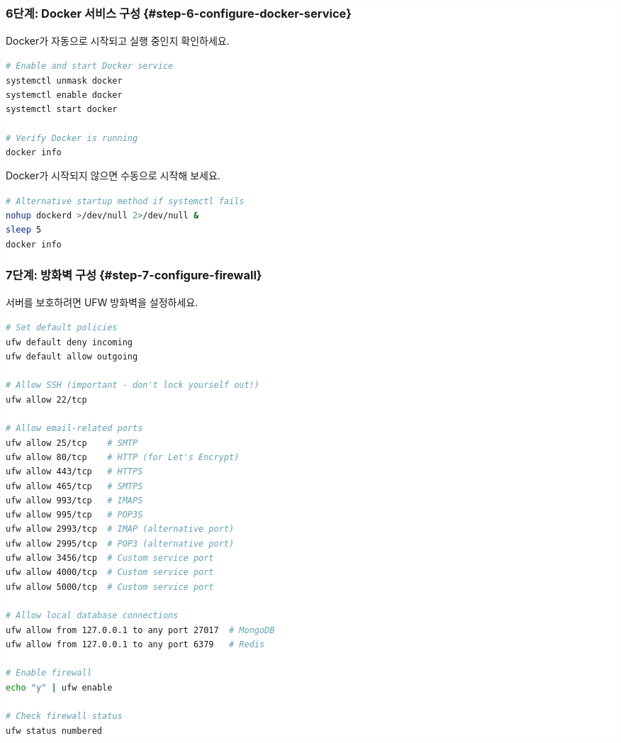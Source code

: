 ### 6단계: Docker 서비스 구성 {#step-6-configure-docker-service}

Docker가 자동으로 시작되고 실행 중인지 확인하세요.

```bash
# Enable and start Docker service
systemctl unmask docker
systemctl enable docker
systemctl start docker

# Verify Docker is running
docker info
```

Docker가 시작되지 않으면 수동으로 시작해 보세요.

```bash
# Alternative startup method if systemctl fails
nohup dockerd >/dev/null 2>/dev/null &
sleep 5
docker info
```

### 7단계: 방화벽 구성 {#step-7-configure-firewall}

서버를 보호하려면 UFW 방화벽을 설정하세요.

```bash
# Set default policies
ufw default deny incoming
ufw default allow outgoing

# Allow SSH (important - don't lock yourself out!)
ufw allow 22/tcp

# Allow email-related ports
ufw allow 25/tcp    # SMTP
ufw allow 80/tcp    # HTTP (for Let's Encrypt)
ufw allow 443/tcp   # HTTPS
ufw allow 465/tcp   # SMTPS
ufw allow 993/tcp   # IMAPS
ufw allow 995/tcp   # POP3S
ufw allow 2993/tcp  # IMAP (alternative port)
ufw allow 2995/tcp  # POP3 (alternative port)
ufw allow 3456/tcp  # Custom service port
ufw allow 4000/tcp  # Custom service port
ufw allow 5000/tcp  # Custom service port

# Allow local database connections
ufw allow from 127.0.0.1 to any port 27017  # MongoDB
ufw allow from 127.0.0.1 to any port 6379   # Redis

# Enable firewall
echo "y" | ufw enable

# Check firewall status
ufw status numbered
```
